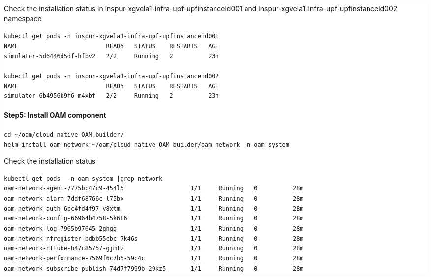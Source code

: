 Check the installation status in inspur-xgvela1-infra-upf-upfinstanceid001 and inspur-xgvela1-infra-upf-upfinstanceid002 namespace

```
kubectl get pods -n inspur-xgvela1-infra-upf-upfinstanceid001
NAME                         READY   STATUS    RESTARTS   AGE
simulator-5d6446d5df-hfbv2   2/2     Running   2          23h

kubectl get pods -n inspur-xgvela1-infra-upf-upfinstanceid002
NAME                         READY   STATUS    RESTARTS   AGE
simulator-6b4956b9f6-m4xbf   2/2     Running   2          23h
```
#### Step5: Install OAM component

```
cd ~/oam/cloud-native-OAM-builder/
helm install oam-network ~/oam/cloud-native-OAM-builder/oam-network -n oam-system
```

Check the installation status

```
kubectl get pods  -n oam-system |grep network
oam-network-agent-7775bc47c9-454l5                   1/1     Running   0          28m
oam-network-alarm-7ddf68766c-l75bx                   1/1     Running   0          28m
oam-network-auth-6bc4fd4f97-v8xtm                    1/1     Running   0          28m
oam-network-config-66964b4758-5k686                  1/1     Running   0          28m
oam-network-log-7965b97645-2ghgg                     1/1     Running   0          28m
oam-network-nfregister-bdbb55cbc-7k46s               1/1     Running   0          28m
oam-network-nftube-b47c85757-gjmfz                   1/1     Running   0          28m
oam-network-performance-7569f6c7b5-59c4c             1/1     Running   0          28m
oam-network-subscribe-publish-74d7f7999b-29kz5       1/1     Running   0          28m
```